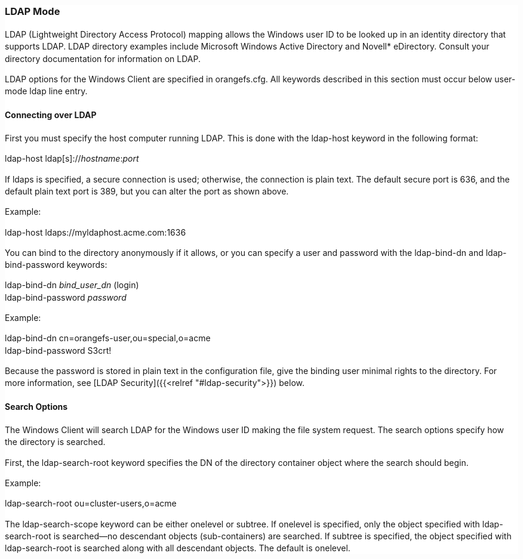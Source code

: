 ### LDAP Mode

LDAP (Lightweight Directory Access Protocol) mapping allows the Windows
user ID to be looked up in an identity directory that supports LDAP.
LDAP directory examples include Microsoft Windows Active Directory and
Novell\* eDirectory. Consult your directory documentation for
information on LDAP.

LDAP options for the Windows Client are specified in orangefs.cfg. All
keywords described in this section must occur below user-mode ldap line
entry.

#### Connecting over LDAP

First you must specify the host computer running LDAP. This is done with
the ldap-host keyword in the following format:

ldap-host ldap[s]://*hostname*:*port*

If ldaps is specified, a secure connection is used; otherwise, the
connection is plain text. The default secure port is 636, and the
default plain text port is 389, but you can alter the port as shown
above.

Example:

ldap-host ldaps://myldaphost.acme.com:1636

You can bind to the directory anonymously if it allows, or you can
specify a user and password with the ldap-bind-dn and ldap-bind-password
keywords:

ldap-bind-dn *bind\_user\_dn* (login)\
 ldap-bind-password *password*

Example:

ldap-bind-dn cn=orangefs-user,ou=special,o=acme\
 ldap-bind-password S3crt!

Because the password is stored in plain text in the configuration file,
give the binding user minimal rights to the directory. For more
information, see [LDAP Security]({{<relref "#ldap-security">}}) below.

#### Search Options

The Windows Client will search LDAP for the Windows user ID making the
file system request. The search options specify how the directory is
searched.

First, the ldap-search-root keyword specifies the DN of the directory
container object where the search should begin.

Example:

ldap-search-root ou=cluster-users,o=acme

The ldap-search-scope keyword can be either onelevel or subtree. If
onelevel is specified, only the object specified with ldap-search-root
is searched—no descendant objects (sub-containers) are searched. If
subtree is specified, the object specified with ldap-search-root is
searched along with all descendant objects. The default is onelevel.
